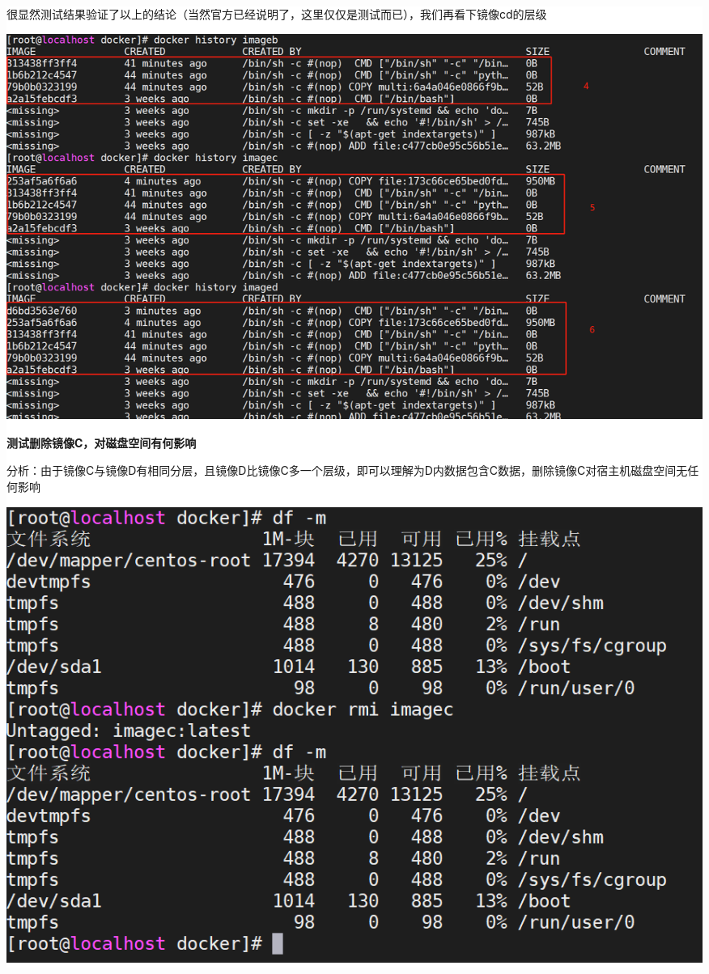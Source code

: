 很显然测试结果验证了以上的结论（当然官方已经说明了，这里仅仅是测试而已），我们再看下镜像cd的层级

![](images/imagecd_layer.png)

**测试删除镜像C，对磁盘空间有何影响**

分析：由于镜像C与镜像D有相同分层，且镜像D比镜像C多一个层级，即可以理解为D内数据包含C数据，删除镜像C对宿主机磁盘空间无任何影响

![](images/deleteimagec.png)
